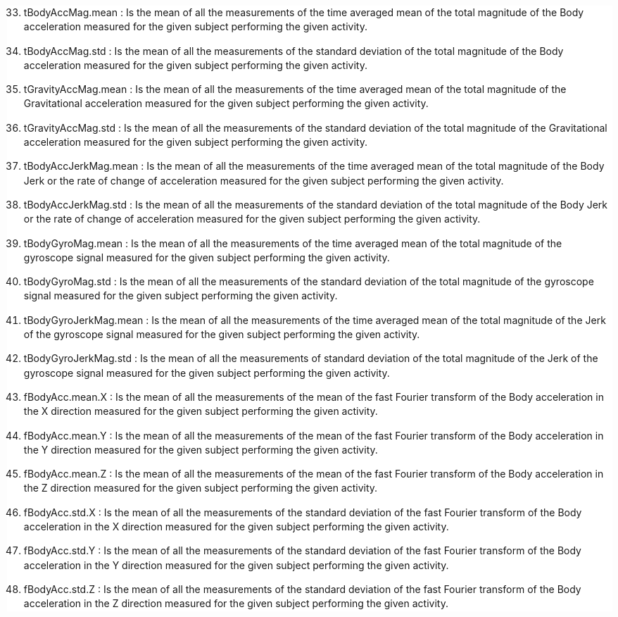 33. tBodyAccMag.mean : Is the mean of all the measurements of the time averaged mean of the total magnitude of the Body acceleration measured for the given subject performing the given activity.

34. tBodyAccMag.std : Is the mean of all the measurements of the standard deviation of the total magnitude of the Body acceleration measured for the given subject performing the given activity.

35. tGravityAccMag.mean : Is the mean of all the measurements of the time averaged mean of the total magnitude of the Gravitational acceleration measured for the given subject performing the given activity.

36. tGravityAccMag.std : Is the mean of all the measurements of the standard deviation of the total magnitude of the Gravitational acceleration measured for the given subject performing the given activity.

37. tBodyAccJerkMag.mean : Is the mean of all the measurements of the time averaged mean of the total magnitude of the Body Jerk or the rate of change of acceleration measured for the given subject performing the given activity.

38. tBodyAccJerkMag.std : Is the mean of all the measurements of the standard deviation of the total magnitude of the Body Jerk or the rate of change of acceleration measured for the given subject performing the given activity.

39. tBodyGyroMag.mean : Is the mean of all the measurements of the time averaged mean of the total magnitude of the gyroscope signal measured for the given subject performing the given activity.

40. tBodyGyroMag.std : Is the mean of all the measurements of the standard deviation of the total magnitude of the gyroscope signal measured for the given subject performing the given activity.

41. tBodyGyroJerkMag.mean : Is the mean of all the measurements of the time averaged mean of the total magnitude of the Jerk of the gyroscope signal measured for the given subject performing the given activity.

42. tBodyGyroJerkMag.std : Is the mean of all the measurements of standard deviation of the total magnitude of the Jerk of the gyroscope signal measured for the given subject performing the given activity.

43. fBodyAcc.mean.X : Is the mean of all the measurements of the mean of the fast Fourier transform of the Body acceleration in the X direction measured for the given subject performing the given activity. 

44. fBodyAcc.mean.Y : Is the mean of all the measurements of the mean of the fast Fourier transform of the Body acceleration in the Y direction measured for the given subject performing the given activity. 

45. fBodyAcc.mean.Z : Is the mean of all the measurements of the mean of the fast Fourier transform of the Body acceleration in the Z direction measured for the given subject performing the given activity. 

46. fBodyAcc.std.X : Is the mean of all the measurements of the standard deviation of the fast Fourier transform of the Body acceleration in the X direction measured for the given subject performing the given activity. 

47. fBodyAcc.std.Y : Is the mean of all the measurements of the standard deviation of the fast Fourier transform of the Body acceleration in the Y direction measured for the given subject performing the given activity. 

48. fBodyAcc.std.Z : Is the mean of all the measurements of the standard deviation of the fast Fourier transform of the Body acceleration in the Z direction measured for the given subject performing the given activity. 
